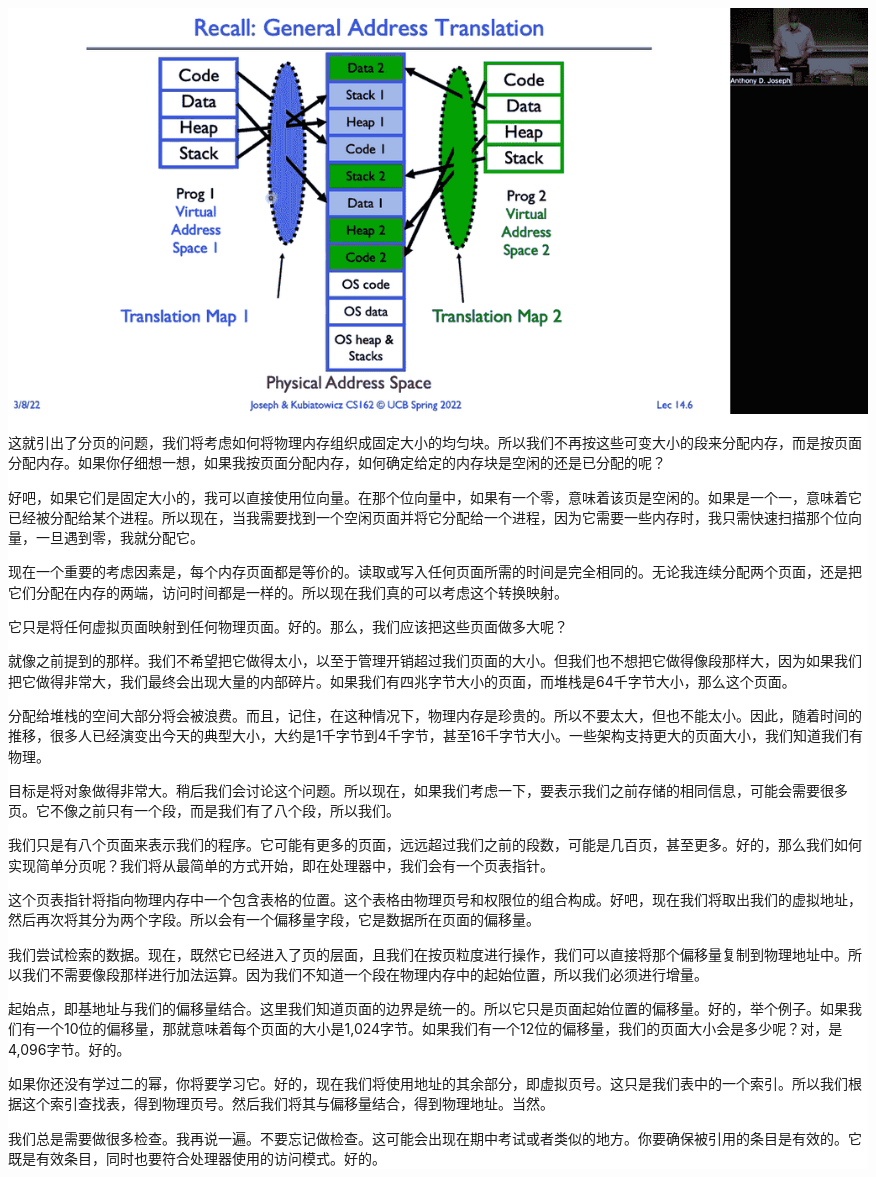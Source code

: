 ![](img/add8f46aa3878f8f5b37316430946de9_5.png)

这就引出了分页的问题，我们将考虑如何将物理内存组织成固定大小的均匀块。所以我们不再按这些可变大小的段来分配内存，而是按页面分配内存。如果你仔细想一想，如果我按页面分配内存，如何确定给定的内存块是空闲的还是已分配的呢？

好吧，如果它们是固定大小的，我可以直接使用位向量。在那个位向量中，如果有一个零，意味着该页是空闲的。如果是一个一，意味着它已经被分配给某个进程。所以现在，当我需要找到一个空闲页面并将它分配给一个进程，因为它需要一些内存时，我只需快速扫描那个位向量，一旦遇到零，我就分配它。

现在一个重要的考虑因素是，每个内存页面都是等价的。读取或写入任何页面所需的时间是完全相同的。无论我连续分配两个页面，还是把它们分配在内存的两端，访问时间都是一样的。所以现在我们真的可以考虑这个转换映射。

它只是将任何虚拟页面映射到任何物理页面。好的。那么，我们应该把这些页面做多大呢？

就像之前提到的那样。我们不希望把它做得太小，以至于管理开销超过我们页面的大小。但我们也不想把它做得像段那样大，因为如果我们把它做得非常大，我们最终会出现大量的内部碎片。如果我们有四兆字节大小的页面，而堆栈是64千字节大小，那么这个页面。

分配给堆栈的空间大部分将会被浪费。而且，记住，在这种情况下，物理内存是珍贵的。所以不要太大，但也不能太小。因此，随着时间的推移，很多人已经演变出今天的典型大小，大约是1千字节到4千字节，甚至16千字节大小。一些架构支持更大的页面大小，我们知道我们有物理。

目标是将对象做得非常大。稍后我们会讨论这个问题。所以现在，如果我们考虑一下，要表示我们之前存储的相同信息，可能会需要很多页。它不像之前只有一个段，而是我们有了八个段，所以我们。

我们只是有八个页面来表示我们的程序。它可能有更多的页面，远远超过我们之前的段数，可能是几百页，甚至更多。好的，那么我们如何实现简单分页呢？我们将从最简单的方式开始，即在处理器中，我们会有一个页表指针。

这个页表指针将指向物理内存中一个包含表格的位置。这个表格由物理页号和权限位的组合构成。好吧，现在我们将取出我们的虚拟地址，然后再次将其分为两个字段。所以会有一个偏移量字段，它是数据所在页面的偏移量。

我们尝试检索的数据。现在，既然它已经进入了页的层面，且我们在按页粒度进行操作，我们可以直接将那个偏移量复制到物理地址中。所以我们不需要像段那样进行加法运算。因为我们不知道一个段在物理内存中的起始位置，所以我们必须进行增量。

起始点，即基地址与我们的偏移量结合。这里我们知道页面的边界是统一的。所以它只是页面起始位置的偏移量。好的，举个例子。如果我们有一个10位的偏移量，那就意味着每个页面的大小是1,024字节。如果我们有一个12位的偏移量，我们的页面大小会是多少呢？对，是4,096字节。好的。

如果你还没有学过二的幂，你将要学习它。好的，现在我们将使用地址的其余部分，即虚拟页号。这只是我们表中的一个索引。所以我们根据这个索引查找表，得到物理页号。然后我们将其与偏移量结合，得到物理地址。当然。

我们总是需要做很多检查。我再说一遍。不要忘记做检查。这可能会出现在期中考试或者类似的地方。你要确保被引用的条目是有效的。它既是有效条目，同时也要符合处理器使用的访问模式。好的。
